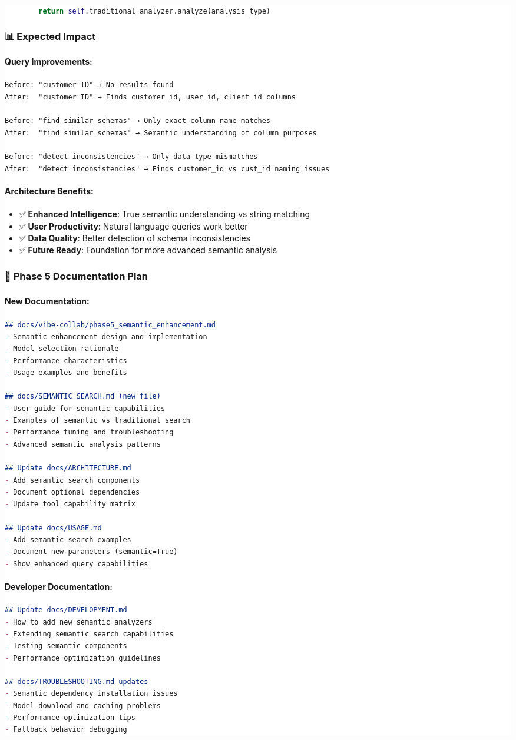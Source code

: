 ```python
        return self.traditional_analyzer.analyze(analysis_type)
```

### 📊 **Expected Impact**

#### **Query Improvements:**
```
Before: "customer ID" → No results found
After:  "customer ID" → Finds customer_id, user_id, client_id columns

Before: "find similar schemas" → Only exact column name matches  
After:  "find similar schemas" → Semantic understanding of column purposes

Before: "detect inconsistencies" → Only data type mismatches
After:  "detect inconsistencies" → Finds customer_id vs cust_id naming issues
```

#### **Architecture Benefits:**
- ✅ **Enhanced Intelligence**: True semantic understanding vs string matching
- ✅ **User Productivity**: Natural language queries work better
- ✅ **Data Quality**: Better detection of schema inconsistencies
- ✅ **Future Ready**: Foundation for more advanced semantic analysis

### 📝 **Phase 5 Documentation Plan**

#### **New Documentation:**
```markdown
## docs/vibe-collab/phase5_semantic_enhancement.md
- Semantic enhancement design and implementation
- Model selection rationale  
- Performance characteristics
- Usage examples and benefits

## docs/SEMANTIC_SEARCH.md (new file)
- User guide for semantic capabilities
- Examples of semantic vs traditional search
- Performance tuning and troubleshooting
- Advanced semantic analysis patterns

## Update docs/ARCHITECTURE.md
- Add semantic search components
- Document optional dependencies
- Update tool capability matrix

## Update docs/USAGE.md  
- Add semantic search examples
- Document new parameters (semantic=True)
- Show enhanced query capabilities
```

#### **Developer Documentation:**
```markdown
## Update docs/DEVELOPMENT.md
- How to add new semantic analyzers
- Extending semantic search capabilities
- Testing semantic components
- Performance optimization guidelines

## docs/TROUBLESHOOTING.md updates
- Semantic dependency installation issues
- Model download and caching problems
- Performance optimization tips
- Fallback behavior debugging
```